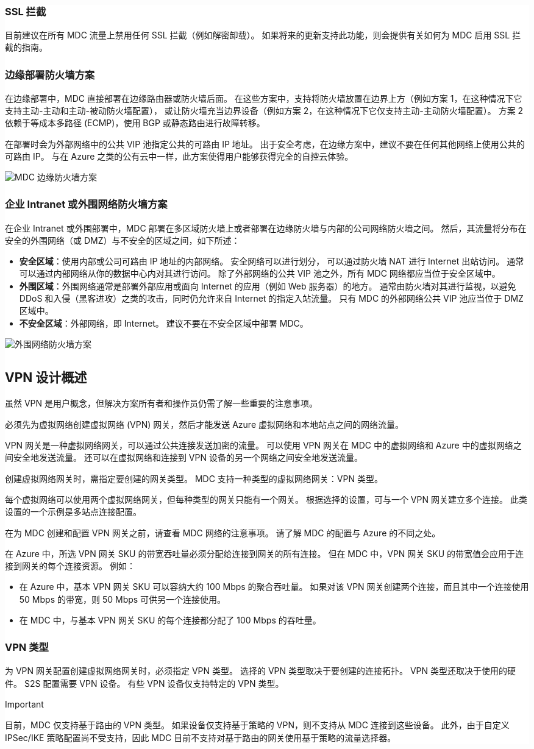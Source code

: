 ### <a name="ssl-interception"></a>SSL 拦截

目前建议在所有 MDC 流量上禁用任何 SSL 拦截（例如解密卸载）。 如果将来的更新支持此功能，则会提供有关如何为 MDC 启用 SSL 拦截的指南。

### <a name="edge-deployment-firewall-scenario"></a>边缘部署防火墙方案

在边缘部署中，MDC 直接部署在边缘路由器或防火墙后面。 在这些方案中，支持将防火墙放置在边界上方（例如方案 1，在这种情况下它支持主动-主动和主动-被动防火墙配置）， 或让防火墙充当边界设备（例如方案 2，在这种情况下它仅支持主动-主动防火墙配置）。 方案 2 依赖于等成本多路径 (ECMP)，使用 BGP 或静态路由进行故障转移。

在部署时会为外部网络中的公共 VIP 池指定公共的可路由 IP 地址。 出于安全考虑，在边缘方案中，建议不要在任何其他网络上使用公共的可路由 IP。 与在 Azure 之类的公有云中一样，此方案使得用户能够获得完全的自控云体验。

 ![MDC 边缘防火墙方案](media/network-introduction/edge-firewall-scenario-60.png) 

### <a name="enterprise-intranet-or-perimeter-network-firewall-scenario"></a>企业 Intranet 或外围网络防火墙方案

在企业 Intranet 或外围部署中，MDC 部署在多区域防火墙上或者部署在边缘防火墙与内部的公司网络防火墙之间。 然后，其流量将分布在安全的外围网络（或 DMZ）与不安全的区域之间，如下所述：

- **安全区域**：使用内部或公司可路由 IP 地址的内部网络。 安全网络可以进行划分， 可以通过防火墙 NAT 进行 Internet 出站访问。 通常可以通过内部网络从你的数据中心内对其进行访问。 除了外部网络的公共 VIP 池之外，所有 MDC 网络都应当位于安全区域中。
- **外围区域**：外围网络通常是部署外部应用或面向 Internet 的应用（例如 Web 服务器）的地方。 通常由防火墙对其进行监视，以避免 DDoS 和入侵（黑客进攻）之类的攻击，同时仍允许来自 Internet 的指定入站流量。 只有 MDC 的外部网络公共 VIP 池应当位于 DMZ 区域中。 
- **不安全区域**：外部网络，即 Internet。 建议不要在不安全区域中部署 MDC。

![外围网络防火墙方案](media/network-introduction/perimeter-network-firewall-scenario-50.png) 

## <a name="vpn-design-overview"></a>VPN 设计概述

虽然 VPN 是用户概念，但解决方案所有者和操作员仍需了解一些重要的注意事项。

必须先为虚拟网络创建虚拟网络 (VPN) 网关，然后才能发送 Azure 虚拟网络和本地站点之间的网络流量。

VPN 网关是一种虚拟网络网关，可以通过公共连接发送加密的流量。 可以使用 VPN 网关在 MDC 中的虚拟网络和 Azure 中的虚拟网络之间安全地发送流量。 还可以在虚拟网络和连接到 VPN 设备的另一个网络之间安全地发送流量。

创建虚拟网络网关时，需指定要创建的网关类型。 MDC 支持一种类型的虚拟网络网关：VPN 类型。

每个虚拟网络可以使用两个虚拟网络网关，但每种类型的网关只能有一个网关。 根据选择的设置，可与一个 VPN 网关建立多个连接。 此类设置的一个示例是多站点连接配置。

在为 MDC 创建和配置 VPN 网关之前，请查看 MDC 网络的注意事项。 请了解 MDC 的配置与 Azure 的不同之处。

在 Azure 中，所选 VPN 网关 SKU 的带宽吞吐量必须分配给连接到网关的所有连接。 但在 MDC 中，VPN 网关 SKU 的带宽值会应用于连接到网关的每个连接资源。 例如： 

- 在 Azure 中，基本 VPN 网关 SKU 可以容纳大约 100 Mbps 的聚合吞吐量。 如果对该 VPN 网关创建两个连接，而且其中一个连接使用 50 Mbps 的带宽，则 50 Mbps 可供另一个连接使用。

- 在 MDC 中，与基本 VPN 网关 SKU 的每个连接都分配了 100 Mbps 的吞吐量。

### <a name="vpn-types"></a>VPN 类型

为 VPN 网关配置创建虚拟网络网关时，必须指定 VPN 类型。 选择的 VPN 类型取决于要创建的连接拓扑。 VPN 类型还取决于使用的硬件。 S2S 配置需要 VPN 设备。 有些 VPN 设备仅支持特定的 VPN 类型。

>[!IMPORTANT]
> 目前，MDC 仅支持基于路由的 VPN 类型。 如果设备仅支持基于策略的 VPN，则不支持从 MDC 连接到这些设备。 此外，由于自定义 IPSec/IKE 策略配置尚不受支持，因此 MDC 目前不支持对基于路由的网关使用基于策略的流量选择器。 
